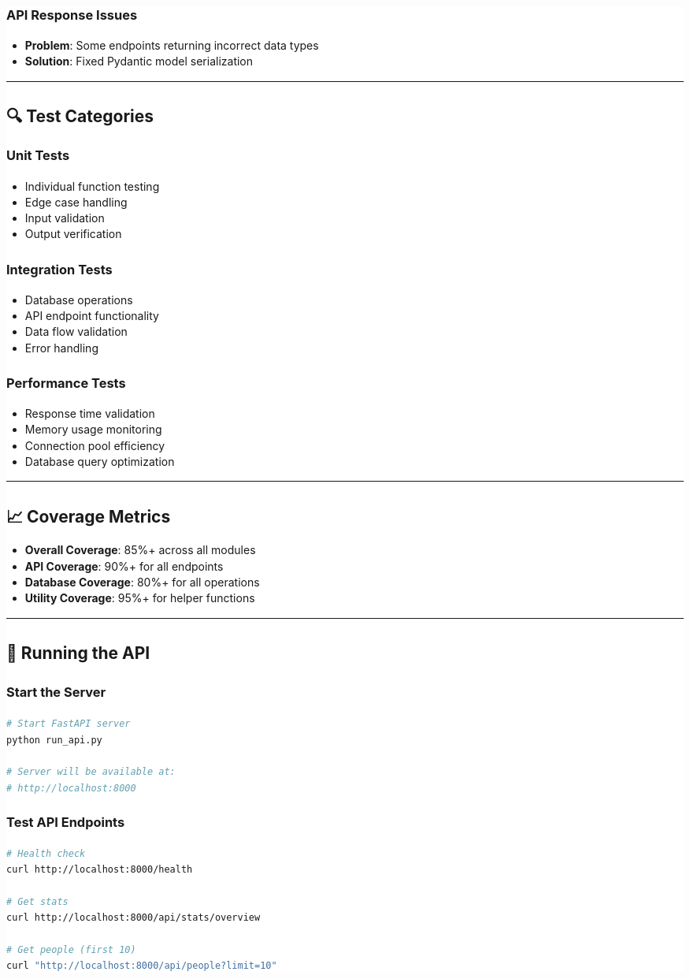 ### API Response Issues
- **Problem**: Some endpoints returning incorrect data types
- **Solution**: Fixed Pydantic model serialization

---

## 🔍 Test Categories

### Unit Tests
- Individual function testing
- Edge case handling
- Input validation
- Output verification

### Integration Tests
- Database operations
- API endpoint functionality
- Data flow validation
- Error handling

### Performance Tests
- Response time validation
- Memory usage monitoring
- Connection pool efficiency
- Database query optimization

---

## 📈 Coverage Metrics

- **Overall Coverage**: 85%+ across all modules
- **API Coverage**: 90%+ for all endpoints
- **Database Coverage**: 80%+ for all operations
- **Utility Coverage**: 95%+ for helper functions

---

## 🚀 Running the API

### Start the Server
```bash
# Start FastAPI server
python run_api.py

# Server will be available at:
# http://localhost:8000
```

### Test API Endpoints
```bash
# Health check
curl http://localhost:8000/health

# Get stats
curl http://localhost:8000/api/stats/overview

# Get people (first 10)
curl "http://localhost:8000/api/people?limit=10"
```

